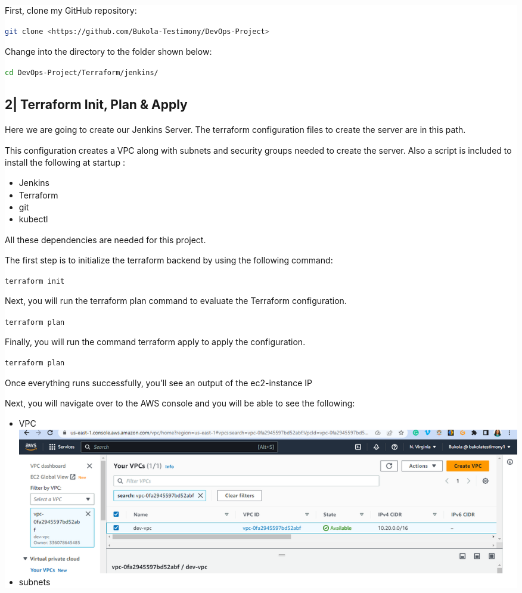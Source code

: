 First, clone my GitHub repository:

```bash
git clone <https://github.com/Bukola-Testimony/DevOps-Project>
```

Change into the directory to the folder shown below:

```bash
cd DevOps-Project/Terraform/jenkins/
```

## 2| Terraform Init, Plan & Apply

Here we are going to create our Jenkins Server. The terraform configuration files to create the server are in this path.
 <p>
This configuration creates a VPC along with subnets and security groups needed to create the server. Also a script is included to install the following at startup :

- Jenkins
- Terraform
- git
- kubectl

All these dependencies are needed for this project.
</p>
The first step is to initialize the terraform backend by using the following command:

```bash
terraform init
```

Next, you will run the terraform plan command to evaluate the Terraform configuration.

```bash
terraform plan
```

Finally, you will run the command terraform apply to apply the configuration.

```bash
terraform plan
```

Once everything runs successfully, you’ll see an output of the ec2-instance IP

Next, you will navigate over to the AWS console and you will be able to see the following:

- VPC
![Jenkin VPC](images/JENKINS/jenkins-vpc.png)
- subnets